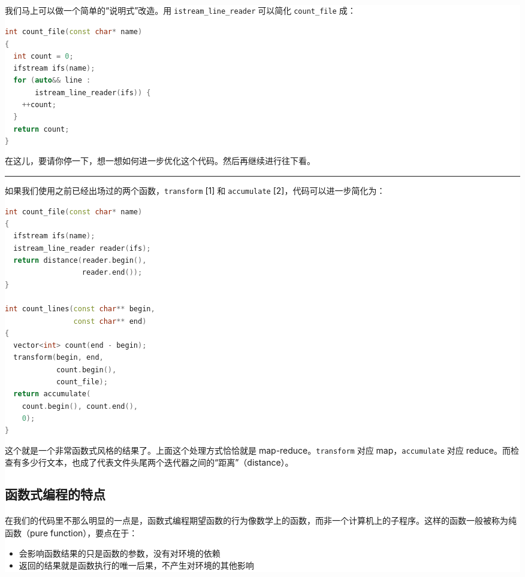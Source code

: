 我们马上可以做一个简单的“说明式”改造。用 `istream_line_reader` 可以简化 `count_file` 成：

```c++
int count_file(const char* name)
{
  int count = 0;
  ifstream ifs(name);
  for (auto&& line :
       istream_line_reader(ifs)) {
    ++count;
  }
  return count;
}

```

在这儿，要请你停一下，想一想如何进一步优化这个代码。然后再继续进行往下看。

* * *

如果我们使用之前已经出场过的两个函数，`transform` \[1\] 和 `accumulate` \[2\]，代码可以进一步简化为：

```c++
int count_file(const char* name)
{
  ifstream ifs(name);
  istream_line_reader reader(ifs);
  return distance(reader.begin(),
                  reader.end());
}

int count_lines(const char** begin,
                const char** end)
{
  vector<int> count(end - begin);
  transform(begin, end,
            count.begin(),
            count_file);
  return accumulate(
    count.begin(), count.end(),
    0);
}

```

这个就是一个非常函数式风格的结果了。上面这个处理方式恰恰就是 map-reduce。`transform` 对应 map，`accumulate` 对应 reduce。而检查有多少行文本，也成了代表文件头尾两个迭代器之间的“距离”（distance）。

## 函数式编程的特点

在我们的代码里不那么明显的一点是，函数式编程期望函数的行为像数学上的函数，而非一个计算机上的子程序。这样的函数一般被称为纯函数（pure function），要点在于：

*   会影响函数结果的只是函数的参数，没有对环境的依赖
*   返回的结果就是函数执行的唯一后果，不产生对环境的其他影响
